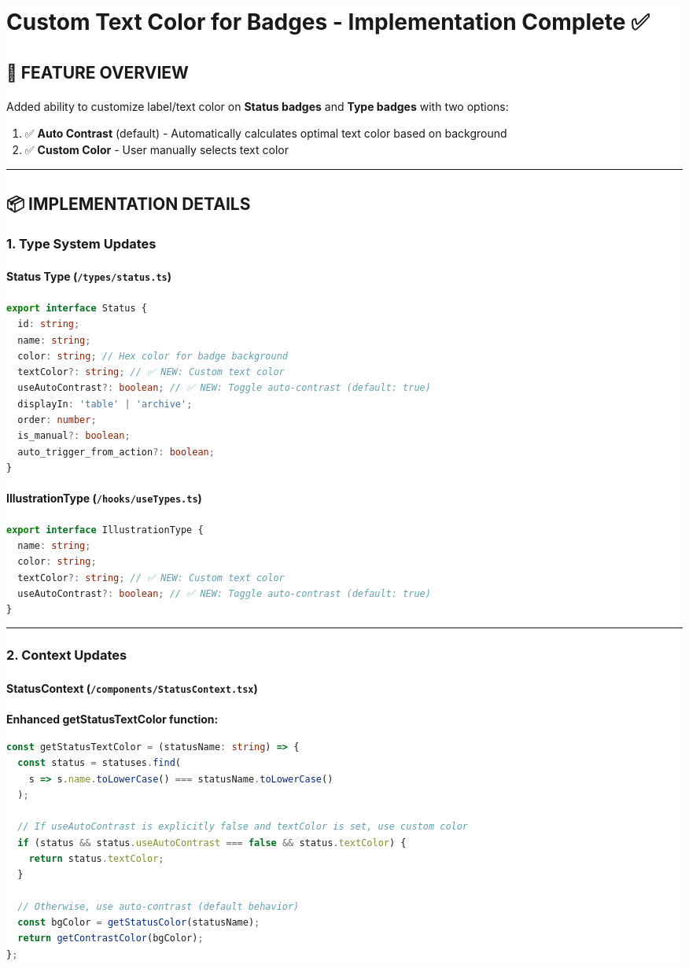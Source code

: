 # Custom Text Color for Badges - Implementation Complete ✅

## 🎨 **FEATURE OVERVIEW**

Added ability to customize label/text color on **Status badges** and **Type badges** with two options:
1. ✅ **Auto Contrast** (default) - Automatically calculates optimal text color based on background
2. ✅ **Custom Color** - User manually selects text color

---

## 📦 **IMPLEMENTATION DETAILS**

### **1. Type System Updates**

#### **Status Type** (`/types/status.ts`)
```typescript
export interface Status {
  id: string;
  name: string;
  color: string; // Hex color for badge background
  textColor?: string; // ✅ NEW: Custom text color
  useAutoContrast?: boolean; // ✅ NEW: Toggle auto-contrast (default: true)
  displayIn: 'table' | 'archive';
  order: number;
  is_manual?: boolean;
  auto_trigger_from_action?: boolean;
}
```

#### **IllustrationType** (`/hooks/useTypes.ts`)
```typescript
export interface IllustrationType {
  name: string;
  color: string;
  textColor?: string; // ✅ NEW: Custom text color
  useAutoContrast?: boolean; // ✅ NEW: Toggle auto-contrast (default: true)
}
```

---

### **2. Context Updates**

#### **StatusContext** (`/components/StatusContext.tsx`)

**Enhanced getStatusTextColor function:**
```typescript
const getStatusTextColor = (statusName: string) => {
  const status = statuses.find(
    s => s.name.toLowerCase() === statusName.toLowerCase()
  );
  
  // If useAutoContrast is explicitly false and textColor is set, use custom color
  if (status && status.useAutoContrast === false && status.textColor) {
    return status.textColor;
  }
  
  // Otherwise, use auto-contrast (default behavior)
  const bgColor = getStatusColor(statusName);
  return getContrastColor(bgColor);
};
```